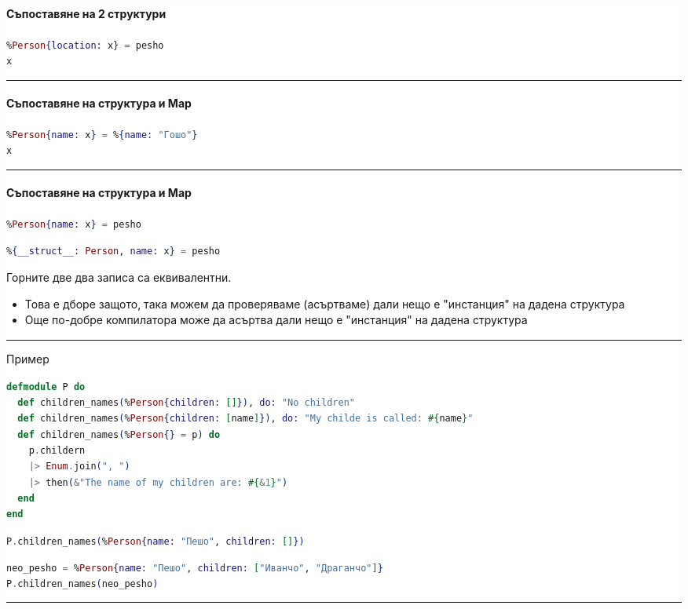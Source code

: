 
#### Съпоставяне на 2 структури

```elixir
%Person{location: x} = pesho
x
```
---

#### Съпоставяне на структура и Map

```elixir
%Person{name: x} = %{name: "Гошо"}
x
```

---

#### Съпоставяне на структура и Map

```elixir
%Person{name: x} = pesho
```

```elixir
%{__struct__: Person, name: x} = pesho
```

Горните две два записа са еквивалентни.

* Това е дборе защото, така можем да проверяваме (асъртваме) дали нещо е "инстанция" на дадена структура
* Още по-добре компилатора може да асъртва дали нещо е "инстанция" на дадена структура

---

Пример

```elixir
defmodule P do
  def children_names(%Person{children: []}), do: "No children"
  def children_names(%Person{children: [name]}), do: "My childe is called: #{name}"
  def children_names(%Person{} = p) do
    p.childern
    |> Enum.join(", ")
    |> then(&"The name of my children are: #{&1}")
  end
end
```

```elixir
P.children_names(%Person{name: "Пешо", children: []})
```

```elixir
neo_pesho = %Person{name: "Пешо", children: ["Иванчо", "Драганчо"]}
P.children_names(neo_pesho)
```

---